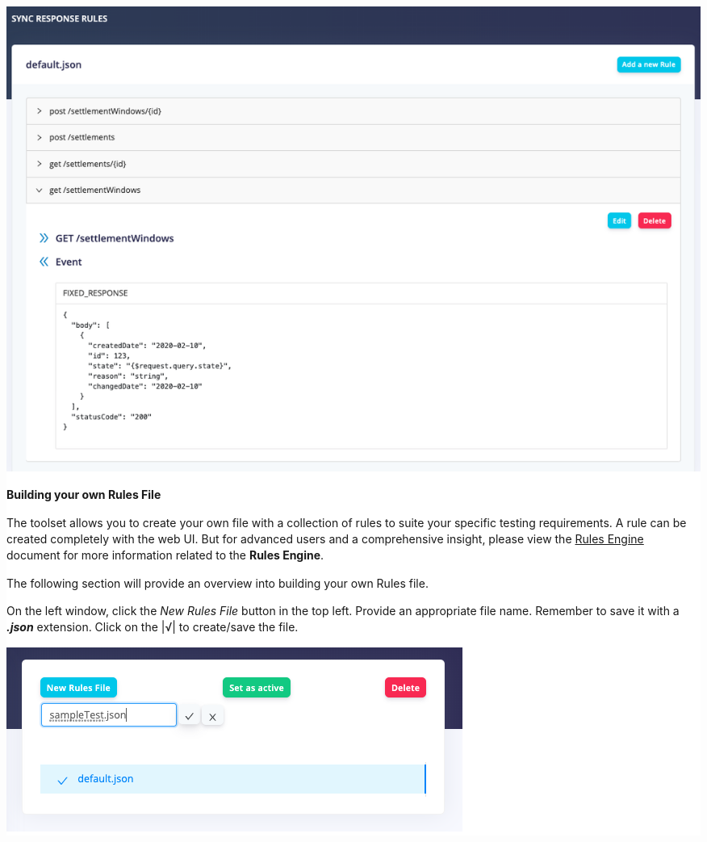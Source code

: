 ![Sample - Fixed Response](/assets/images/Fixed-Response-Sample.png)

**Building your own Rules File**

The toolset allows you to create your own file with a collection of rules to suite your specific testing requirements. A rule can be created completely with the web UI. But for advanced users and a comprehensive insight, please view the [Rules Engine](/RULES_ENGINE.md) document for more information related to the **Rules Engine**. 

The following section will provide an overview into building your own Rules file. 

On the left window, click the _New Rules File_ button in the top left. Provide an appropriate file name. Remember to save it with a _**.json**_ extension. Click on the |√| to create/save the file.

![Creating New Rule File](/assets/images/Creating-New-Rule-File2.png)
